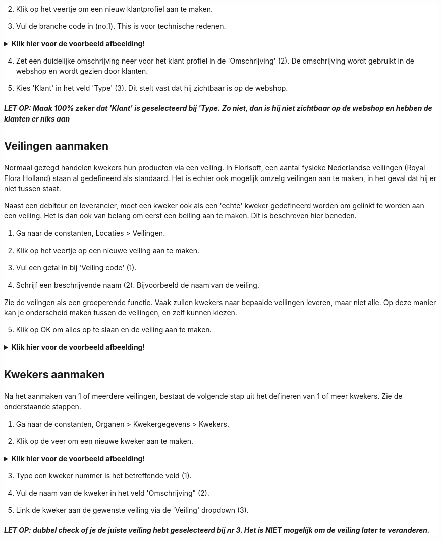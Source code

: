 2. Klik op het veertje om een nieuw klantprofiel aan te maken.

3. Vul de branche code in (no.1). This is voor technische redenen.

<details><summary><b>Klik hier voor de voorbeeld afbeelding! </b></summary></details>

4. Zet een duidelijke omschrijving neer voor het klant profiel in de 'Omschrijving' (2). De omschrijving wordt gebruikt in de webshop en wordt gezien door klanten.

5. Kies 'Klant' in het veld 'Type' (3). Dit stelt vast dat hij zichtbaar is op de webshop.

##### **LET OP: Maak 100% zeker dat 'Klant' is geselecteerd bij 'Type. Zo niet, dan is hij niet zichtbaar op de webshop en hebben de klanten er niks aan**


## Veilingen aanmaken
Normaal gezegd handelen kwekers hun producten via een veiling. In Florisoft, een aantal fysieke Nederlandse veilingen (Royal Flora Holland) staan al gedefineerd als standaard. Het is echter ook mogelijk omzelg veilingen aan te maken, in het geval dat hij er niet tussen staat.

Naast een debiteur en leverancier, moet een kweker ook als een 'echte' kweker gedefineerd worden om gelinkt te worden aan een veiling. Het is dan ook van belang om eerst een beiling aan te maken. Dit is beschreven hier beneden.

1. Ga naar de constanten, Locaties > Veilingen.

2. Klik op het veertje op een nieuwe veiling aan te maken.

3. Vul een getal in bij 'Veiling code' (1).

4. Schrijf een beschrijvende naam (2). Bijvoorbeeld de naam van de veiling.

Zie de veiingen als een groeperende functie. Vaak zullen kwekers naar bepaalde veilingen leveren, maar niet alle. Op deze manier kan je onderscheid maken tussen de veilingen, en zelf kunnen kiezen.

5. Klik op OK om alles op te slaan en de veiling aan te maken.

<details><summary><b>Klik hier voor de voorbeeld afbeelding! </b></summary></details>


## Kwekers aanmaken
Na het aanmaken van 1 of meerdere veilingen, bestaat de volgende stap uit het defineren van 1 of meer kwekers. Zie de onderstaande stappen.

1. Ga naar de constanten, Organen > Kwekergegevens > Kwekers.

2. Klik op de veer om een nieuwe kweker aan te maken.

<details><summary><b>Klik hier voor de voorbeeld afbeelding! </b></summary></details>

3. Type een kweker nummer is het betreffende veld (1).

4. Vul de naam van de kweker in het veld 'Omschrijving" (2).

5. Link de kweker aan de gewenste veiling via de 'Veiling' dropdown (3).

##### **LET OP: dubbel check of je de juiste veiling hebt geselecteerd bij nr 3. Het is NIET mogelijk om de veiling later te veranderen.**
